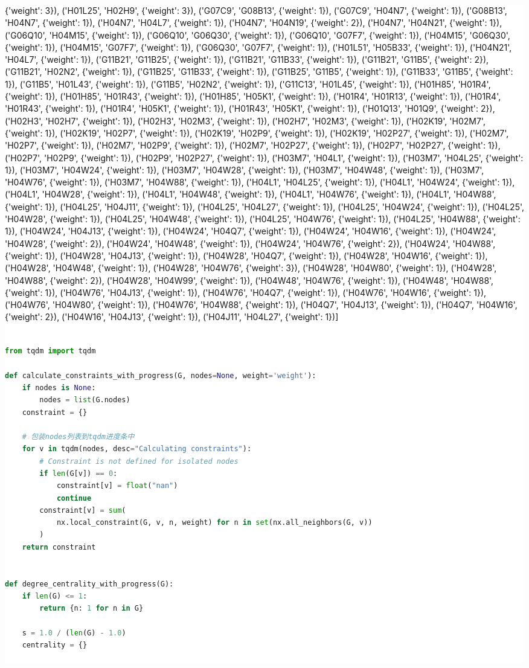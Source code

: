 {'weight': 3}), ('H01L25', 'H02H9', {'weight': 3}), ('G07C9', 'G08B13', {'weight': 1}), ('G07C9', 'H04N7', {'weight': 1}), ('G08B13', 'H04N7', {'weight': 1}), ('H04N7', 'H04L7', {'weight': 1}), ('H04N7', 'H04N19', {'weight': 2}), ('H04N7', 'H04N21', {'weight': 1}), ('G06Q10', 'H04M15', {'weight': 1}), ('G06Q10', 'G06Q30', {'weight': 1}), ('G06Q10', 'G07F7', {'weight': 1}), ('H04M15', 'G06Q30', {'weight': 1}), ('H04M15', 'G07F7', {'weight': 1}), ('G06Q30', 'G07F7', {'weight': 1}), ('H01L51', 'H05B33', {'weight': 1}), ('H04N21', 'H04L7', {'weight': 1}), ('G11B21', 'G11B25', {'weight': 1}), ('G11B21', 'G11B33', {'weight': 1}), ('G11B21', 'G11B5', {'weight': 2}), ('G11B21', 'H02N2', {'weight': 1}), ('G11B25', 'G11B33', {'weight': 1}), ('G11B25', 'G11B5', {'weight': 1}), ('G11B33', 'G11B5', {'weight': 1}), ('G11B5', 'H01L43', {'weight': 1}), ('G11B5', 'H02N2', {'weight': 1}), ('G11C13', 'H01L45', {'weight': 1}), ('H01H85', 'H01R4', {'weight': 1}), ('H01H85', 'H01R43', {'weight': 1}), ('H01H85', 'H05K1', {'weight': 1}), ('H01R4', 'H01R13', {'weight': 1}), ('H01R4', 'H01R43', {'weight': 1}), ('H01R4', 'H05K1', {'weight': 1}), ('H01R43', 'H05K1', {'weight': 1}), ('H01Q13', 'H01Q9', {'weight': 2}), ('H02H3', 'H02H7', {'weight': 1}), ('H02H3', 'H02M3', {'weight': 1}), ('H02H7', 'H02M3', {'weight': 1}), ('H02K19', 'H02M7', {'weight': 1}), ('H02K19', 'H02P7', {'weight': 1}), ('H02K19', 'H02P9', {'weight': 1}), ('H02K19', 'H02P27', {'weight': 1}), ('H02M7', 'H02P7', {'weight': 1}), ('H02M7', 'H02P9', {'weight': 1}), ('H02M7', 'H02P27', {'weight': 1}), ('H02P7', 'H02P27', {'weight': 1}), ('H02P7', 'H02P9', {'weight': 1}), ('H02P9', 'H02P27', {'weight': 1}), ('H03M7', 'H04L1', {'weight': 1}), ('H03M7', 'H04L25', {'weight': 1}), ('H03M7', 'H04W24', {'weight': 1}), ('H03M7', 'H04W28', {'weight': 1}), ('H03M7', 'H04W48', {'weight': 1}), ('H03M7', 'H04W76', {'weight': 1}), ('H03M7', 'H04W88', {'weight': 1}), ('H04L1', 'H04L25', {'weight': 1}), ('H04L1', 'H04W24', {'weight': 1}), ('H04L1', 'H04W28', {'weight': 1}), ('H04L1', 'H04W48', {'weight': 1}), ('H04L1', 'H04W76', {'weight': 1}), ('H04L1', 'H04W88', {'weight': 1}), ('H04L25', 'H04J11', {'weight': 1}), ('H04L25', 'H04L27', {'weight': 1}), ('H04L25', 'H04W24', {'weight': 1}), ('H04L25', 'H04W28', {'weight': 1}), ('H04L25', 'H04W48', {'weight': 1}), ('H04L25', 'H04W76', {'weight': 1}), ('H04L25', 'H04W88', {'weight': 1}), ('H04W24', 'H04J13', {'weight': 1}), ('H04W24', 'H04Q7', {'weight': 1}), ('H04W24', 'H04W16', {'weight': 1}), ('H04W24', 'H04W28', {'weight': 2}), ('H04W24', 'H04W48', {'weight': 1}), ('H04W24', 'H04W76', {'weight': 2}), ('H04W24', 'H04W88', {'weight': 1}), ('H04W28', 'H04J13', {'weight': 1}), ('H04W28', 'H04Q7', {'weight': 1}), ('H04W28', 'H04W16', {'weight': 1}), ('H04W28', 'H04W48', {'weight': 1}), ('H04W28', 'H04W76', {'weight': 3}), ('H04W28', 'H04W80', {'weight': 1}), ('H04W28', 'H04W88', {'weight': 2}), ('H04W28', 'H04W99', {'weight': 1}), ('H04W48', 'H04W76', {'weight': 1}), ('H04W48', 'H04W88', {'weight': 1}), ('H04W76', 'H04J13', {'weight': 1}), ('H04W76', 'H04Q7', {'weight': 1}), ('H04W76', 'H04W16', {'weight': 1}), ('H04W76', 'H04W80', {'weight': 1}), ('H04W76', 'H04W88', {'weight': 1}), ('H04Q7', 'H04J13', {'weight': 1}), ('H04Q7', 'H04W16', {'weight': 2}), ('H04W16', 'H04J13', {'weight': 1}), ('H04J11', 'H04L27', {'weight': 1})]
    


```python

from tqdm import tqdm

def calculate_constraints_with_progress(G, nodes=None, weight='weight'):
    if nodes is None:
        nodes = list(G.nodes)
    constraint = {}

    # 包装nodes列表到tqdm进度条中
    for v in tqdm(nodes, desc="Calculating constraints"):
        # Constraint is not defined for isolated nodes
        if len(G[v]) == 0:
            constraint[v] = float("nan")
            continue
        constraint[v] = sum(
            nx.local_constraint(G, v, n, weight) for n in set(nx.all_neighbors(G, v))
        )
    return constraint


def degree_centrality_with_progress(G):
    if len(G) <= 1:
        return {n: 1 for n in G}

    s = 1.0 / (len(G) - 1.0)
    centrality = {}
    
```